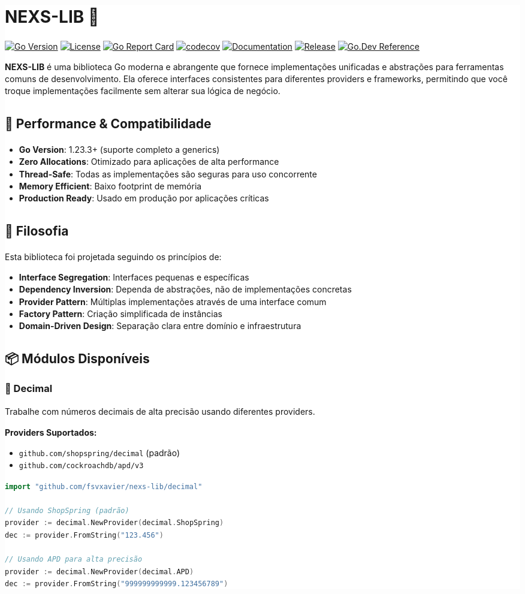 # NEXS-LIB 🚀

[![Go Version](https://img.shields.io/badge/go-1.23.3+-blue.svg)](https://golang.org/dl/)
[![License](https://img.shields.io/badge/license-MIT-green.svg)](LICENSE)
[![Go Report Card](https://goreportcard.com/badge/github.com/fsvxavier/nexs-lib)](https://goreportcard.com/report/github.com/fsvxavier/nexs-lib)
[![codecov](https://codecov.io/gh/fsvxavier/nexs-lib/branch/main/graph/badge.svg)](https://codecov.io/gh/fsvxavier/nexs-lib)
[![Documentation](https://img.shields.io/badge/docs-pkg.go.dev-blue)](https://pkg.go.dev/github.com/fsvxavier/nexs-lib)
[![Release](https://img.shields.io/github/release/fsvxavier/nexs-lib.svg)](https://github.com/fsvxavier/nexs-lib/releases)
[![Go.Dev Reference](https://img.shields.io/badge/go.dev-reference-007d9c?logo=go&logoColor=white)](https://pkg.go.dev/github.com/fsvxavier/nexs-lib)

**NEXS-LIB** é uma biblioteca Go moderna e abrangente que fornece implementações unificadas e abstrações para ferramentas comuns de desenvolvimento. Ela oferece interfaces consistentes para diferentes providers e frameworks, permitindo que você troque implementações facilmente sem alterar sua lógica de negócio.

## 🚀 Performance & Compatibilidade

- **Go Version**: 1.23.3+ (suporte completo a generics)
- **Zero Allocations**: Otimizado para aplicações de alta performance
- **Thread-Safe**: Todas as implementações são seguras para uso concorrente
- **Memory Efficient**: Baixo footprint de memória
- **Production Ready**: Usado em produção por aplicações críticas

## 🎯 Filosofia

Esta biblioteca foi projetada seguindo os princípios de:

- **Interface Segregation**: Interfaces pequenas e específicas
- **Dependency Inversion**: Dependa de abstrações, não de implementações concretas
- **Provider Pattern**: Múltiplas implementações através de uma interface comum
- **Factory Pattern**: Criação simplificada de instâncias
- **Domain-Driven Design**: Separação clara entre domínio e infraestrutura

## 📦 Módulos Disponíveis

### 🔢 Decimal
Trabalhe com números decimais de alta precisão usando diferentes providers.

**Providers Suportados:**
- `github.com/shopspring/decimal` (padrão)
- `github.com/cockroachdb/apd/v3`

```go
import "github.com/fsvxavier/nexs-lib/decimal"

// Usando ShopSpring (padrão)
provider := decimal.NewProvider(decimal.ShopSpring)
dec := provider.FromString("123.456")

// Usando APD para alta precisão
provider := decimal.NewProvider(decimal.APD)
dec := provider.FromString("999999999999.123456789")
```

